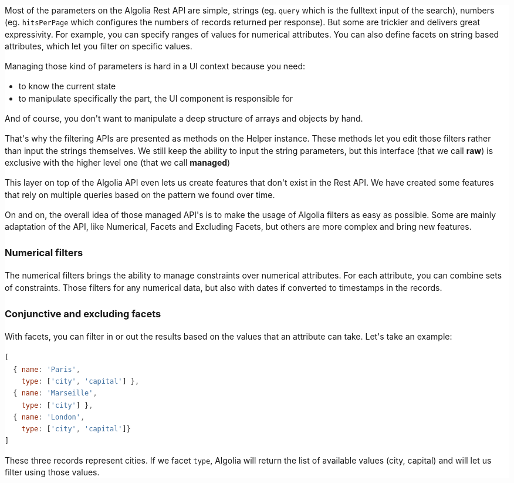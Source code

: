 Most of the parameters on the Algolia Rest API are simple, strings (eg. `query`
which is the fulltext input of the search), numbers (eg. `hitsPerPage` which
configures the numbers of records returned per response). But some are trickier
and delivers great expressivity. For example, you can specify ranges of values
for numerical attributes. You can also define facets on string based attributes,
which let you filter on specific values.

Managing those kind of parameters is hard in a UI context because you need:

 - to know the current state
 - to manipulate specifically the part, the UI component is responsible for

And of course, you don't want to manipulate a deep structure of arrays and
objects by hand.

That's why the filtering APIs are presented as methods on the Helper instance.
These methods let you edit those filters rather than input the strings themselves.
We still keep the ability to input the string parameters, but this interface
(that we call **raw**) is exclusive with the higher level one (that we call **managed**)

This layer on top of the Algolia API even lets us create features that don't
exist in the Rest API. We have created some features that rely on multiple
queries based on the pattern we found over time.

On and on, the overall idea of those managed API's is to make the usage of
Algolia filters as easy as possible. Some are mainly adaptation of the API,
like Numerical, Facets and Excluding Facets, but others are more complex and
bring new features.

### Numerical filters

The numerical filters brings the ability to manage constraints over numerical
attributes. For each attribute, you can combine sets of constraints. Those
filters for any numerical data, but also with dates if converted to timestamps
in the records.

### Conjunctive and excluding facets

With facets, you can filter in or out the results based on the values that an
attribute can take. Let's take an example: 

```js
[
  { name: 'Paris',
    type: ['city', 'capital'] },
  { name: 'Marseille',
    type: ['city'] },
  { name: 'London',
    type: ['city', 'capital']}
]
```

These three records represent cities. If we facet `type`, Algolia will
return the list of available values (city, capital) and will let us
filter using those values.

